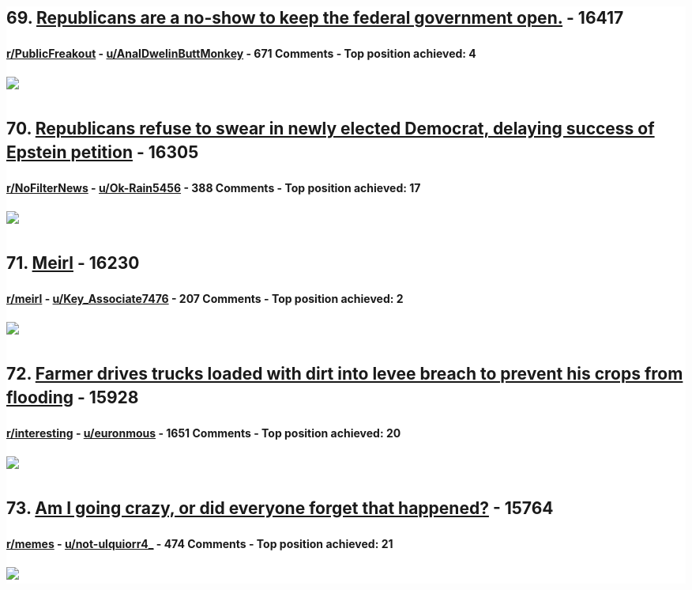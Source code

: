 ## 69. [Republicans are a no-show to keep the federal government open.](http://reddit.com/r/PublicFreakout/comments/1nuu8dn/republicans_are_a_noshow_to_keep_the_federal/) - 16417
#### [r/PublicFreakout](http://reddit.com/r/PublicFreakout) - [u/AnalDwelinButtMonkey](http://reddit.com/u/AnalDwelinButtMonkey) - 671 Comments - Top position achieved: 4

<a href="https://v.redd.it/xhi0ap1jcesf1"><img src="https://external-preview.redd.it/eTg4NWZlN2pjZXNmMQN_mHg3H150tN28k-MKOHPexNicypLse1nbdxnUXJcS.png?width=140&amp;height=140&amp;crop=140:140,smart&amp;format=jpg&amp;v=enabled&amp;lthumb=true&amp;s=f2f5c9f0e732033f8a8f403ca2da25bfd3d558ce"></img></a>

## 70. [Republicans refuse to swear in newly elected Democrat, delaying success of Epstein petition](http://reddit.com/r/NoFilterNews/comments/1nukc9h/republicans_refuse_to_swear_in_newly_elected/) - 16305
#### [r/NoFilterNews](http://reddit.com/r/NoFilterNews) - [u/Ok-Rain5456](http://reddit.com/u/Ok-Rain5456) - 388 Comments - Top position achieved: 17

<a href="https://thehill.com/homenews/house/5529055-republicans-grijalva-swearing-in-house/"><img src="https://external-preview.redd.it/XKQ8_T2GNPZTWc4FANOE2dEE5N7e0ll1Z7PM2CrzcXc.jpeg?width=140&amp;height=78&amp;crop=140:78,smart&amp;auto=webp&amp;s=f48949eaa30674a3c6ed3827aeec720506a1a729"></img></a>

## 71. [Meirl](http://reddit.com/r/meirl/comments/1nuv6g5/meirl/) - 16230
#### [r/meirl](http://reddit.com/r/meirl) - [u/Key_Associate7476](http://reddit.com/u/Key_Associate7476) - 207 Comments - Top position achieved: 2

<a href="https://i.redd.it/1ia9lfiikesf1.jpeg"><img src="https://b.thumbs.redditmedia.com/WZhvg3hnk4Ua7i1poG78QmeTpr7S_nbpQ58JhaEXSMA.jpg"></img></a>

## 72. [Farmer drives trucks loaded with dirt into levee breach to prevent his crops from flooding](http://reddit.com/r/interesting/comments/1nuhpce/farmer_drives_trucks_loaded_with_dirt_into_levee/) - 15928
#### [r/interesting](http://reddit.com/r/interesting) - [u/euronmous](http://reddit.com/u/euronmous) - 1651 Comments - Top position achieved: 20

<a href="https://v.redd.it/02dmhthjvbsf1"><img src="https://external-preview.redd.it/dGtuNjJobGp2YnNmMSQGPSMiaBZRvkpwImsI4NOBKvZtqBmGAX98xEb_Ozcp.png?width=140&amp;height=140&amp;crop=140:140,smart&amp;format=jpg&amp;v=enabled&amp;lthumb=true&amp;s=46622e2ae15ff78e67a15e025b623618824feafc"></img></a>

## 73. [Am I going crazy, or did everyone forget that happened?](http://reddit.com/r/memes/comments/1nulwud/am_i_going_crazy_or_did_everyone_forget_that/) - 15764
#### [r/memes](http://reddit.com/r/memes) - [u/not-ulquiorr4_](http://reddit.com/u/not-ulquiorr4_) - 474 Comments - Top position achieved: 21

<a href="https://i.redd.it/unmzop5kncsf1.gif"><img src="https://a.thumbs.redditmedia.com/iAzzge2dYkH0yD4eLGTWLjvF4ZpmATsRpK4b8r6Dce4.jpg"></img></a>
